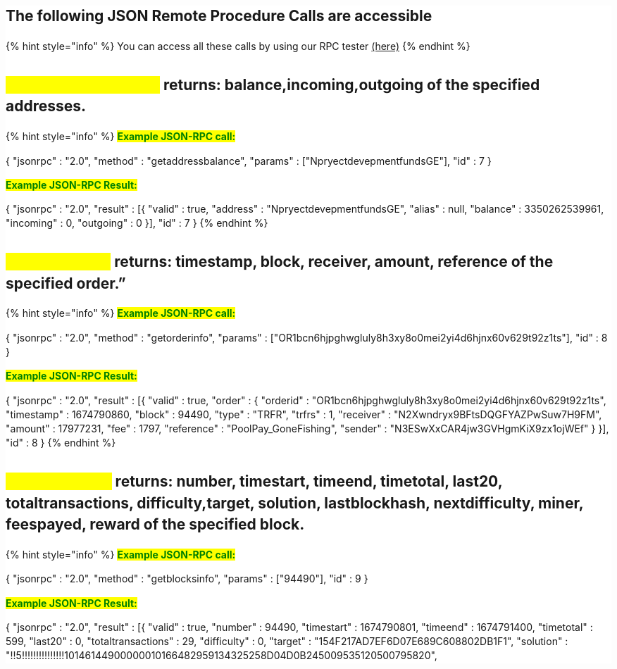 ## The following JSON Remote Procedure Calls are accessible

{% hint style="info" %}
You can access all these calls by using our RPC tester [(here)](https://github.com/Noso-Project/RPCTester)
{% endhint %}

## <mark style="color:yellow;">“getaddressbalance”</mark> returns: balance,incoming,outgoing of the specified addresses.

{% hint style="info" %}
<mark style="color:green;">**Example JSON-RPC call:**</mark>&#x20;

{ "jsonrpc" : "2.0", "method" : "getaddressbalance", "params" : \["NpryectdevepmentfundsGE"], "id" : 7 }

<mark style="color:green;">**Example JSON-RPC Result:**</mark>

{ "jsonrpc" : "2.0", "result" : \[{ "valid" : true, "address" : "NpryectdevepmentfundsGE", "alias" : null, "balance" : 3350262539961, "incoming" : 0, "outgoing" : 0 }], "id" : 7 }
{% endhint %}

## <mark style="color:yellow;">“getorderinfo”</mark> returns: timestamp, block, receiver, amount, reference of the specified order.”

{% hint style="info" %}
<mark style="color:green;">**Example JSON-RPC call:**</mark>

{ "jsonrpc" : "2.0", "method" : "getorderinfo", "params" : \["OR1bcn6hjpghwgluly8h3xy8o0mei2yi4d6hjnx60v629t92z1ts"], "id" : 8 }

<mark style="color:green;">**Example JSON-RPC Result:**</mark>

{ "jsonrpc" : "2.0", "result" : \[{ "valid" : true, "order" : { "orderid" : "OR1bcn6hjpghwgluly8h3xy8o0mei2yi4d6hjnx60v629t92z1ts", "timestamp" : 1674790860, "block" : 94490, "type" : "TRFR", "trfrs" : 1, "receiver" : "N2Xwndryx9BFtsDQGFYAZPwSuw7H9FM", "amount" : 17977231, "fee" : 1797, "reference" : "PoolPay\_GoneFishing", "sender" : "N3ESwXxCAR4jw3GVHgmKiX9zx1ojWEf" } }], "id" : 8 }
{% endhint %}

## <mark style="color:yellow;">“getblockinfo”</mark> returns: number, timestart, timeend, timetotal, last20, totaltransactions, difficulty,target, solution, lastblockhash, nextdifficulty, miner, feespayed, reward of the specified block.

{% hint style="info" %}
<mark style="color:green;">**Example JSON-RPC call:**</mark>

{ "jsonrpc" : "2.0", "method" : "getblocksinfo", "params" : \["94490"], "id" : 9 }

<mark style="color:green;">**Example JSON-RPC Result:**</mark>

{ "jsonrpc" : "2.0", "result" : \[{ "valid" : true, "number" : 94490, "timestart" : 1674790801, "timeend" : 1674791400, "timetotal" : 599, "last20" : 0, "totaltransactions" : 29, "difficulty" : 0, "target" : "154F217AD7EF6D07E689C608802DB1F1", "solution" : "!!5!!!!!!!!!!!!!!!10146144900000010166482959134325258D04D0B245009535120500795820",&#x20;
